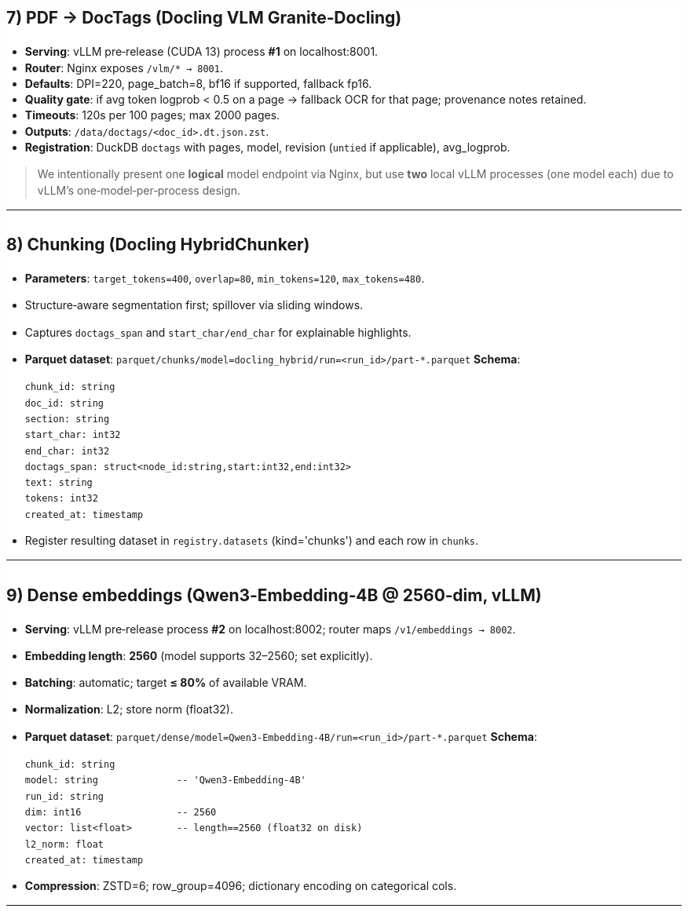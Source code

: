 
## 7) PDF → **DocTags** (Docling VLM Granite‑Docling)

* **Serving**: vLLM pre‑release (CUDA 13) process **#1** on localhost:8001.
* **Router**: Nginx exposes `/vlm/* → 8001`.
* **Defaults**: DPI=220, page_batch=8, bf16 if supported, fallback fp16.
* **Quality gate**: if avg token logprob < 0.5 on a page → fallback OCR for that page; provenance notes retained.
* **Timeouts**: 120s per 100 pages; max 2000 pages.
* **Outputs**: `/data/doctags/<doc_id>.dt.json.zst`.
* **Registration**: DuckDB `doctags` with pages, model, revision (`untied` if applicable), avg_logprob.

> We intentionally present one **logical** model endpoint via Nginx, but use **two** local vLLM processes (one model each) due to vLLM’s one‑model‑per‑process design.

---

## 8) Chunking (Docling **HybridChunker**)

* **Parameters**: `target_tokens=400`, `overlap=80`, `min_tokens=120`, `max_tokens=480`.
* Structure‑aware segmentation first; spillover via sliding windows.
* Captures `doctags_span` and `start_char/end_char` for explainable highlights.
* **Parquet dataset**: `parquet/chunks/model=docling_hybrid/run=<run_id>/part-*.parquet`
  **Schema**:

  ```
  chunk_id: string
  doc_id: string
  section: string
  start_char: int32
  end_char: int32
  doctags_span: struct<node_id:string,start:int32,end:int32>
  text: string
  tokens: int32
  created_at: timestamp
  ```
* Register resulting dataset in `registry.datasets` (kind='chunks') and each row in `chunks`.

---

## 9) Dense embeddings (Qwen3‑Embedding‑4B @ **2560‑dim**, vLLM)

* **Serving**: vLLM pre‑release process **#2** on localhost:8002; router maps `/v1/embeddings → 8002`.
* **Embedding length**: **2560** (model supports 32–2560; set explicitly).
* **Batching**: automatic; target **≤ 80%** of available VRAM.
* **Normalization**: L2; store norm (float32).
* **Parquet dataset**: `parquet/dense/model=Qwen3-Embedding-4B/run=<run_id>/part-*.parquet`
  **Schema**:

  ```
  chunk_id: string
  model: string              -- 'Qwen3-Embedding-4B'
  run_id: string
  dim: int16                 -- 2560
  vector: list<float>        -- length==2560 (float32 on disk)
  l2_norm: float
  created_at: timestamp
  ```
* **Compression**: ZSTD=6; row_group=4096; dictionary encoding on categorical cols.

---